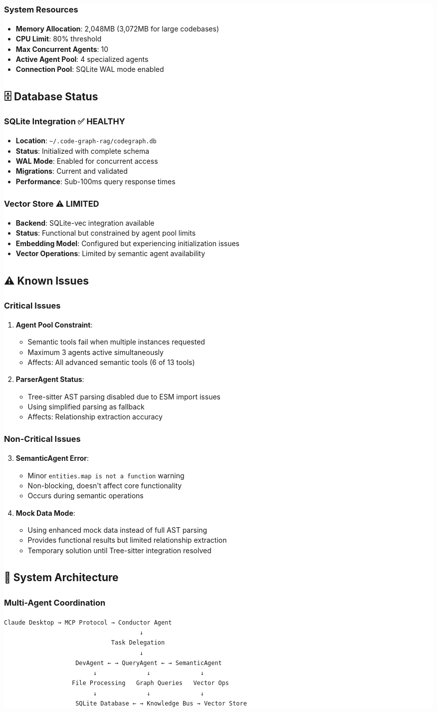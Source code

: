 ### System Resources
- **Memory Allocation**: 2,048MB (3,072MB for large codebases)
- **CPU Limit**: 80% threshold
- **Max Concurrent Agents**: 10
- **Active Agent Pool**: 4 specialized agents
- **Connection Pool**: SQLite WAL mode enabled

## 🗄️ Database Status

### SQLite Integration ✅ **HEALTHY**
- **Location**: `~/.code-graph-rag/codegraph.db`
- **Status**: Initialized with complete schema
- **WAL Mode**: Enabled for concurrent access
- **Migrations**: Current and validated
- **Performance**: Sub-100ms query response times

### Vector Store ⚠️ **LIMITED**
- **Backend**: SQLite-vec integration available
- **Status**: Functional but constrained by agent pool limits
- **Embedding Model**: Configured but experiencing initialization issues
- **Vector Operations**: Limited by semantic agent availability

## ⚠️ Known Issues

### Critical Issues
1. **Agent Pool Constraint**: 
   - Semantic tools fail when multiple instances requested
   - Maximum 3 agents active simultaneously
   - Affects: All advanced semantic tools (6 of 13 tools)

2. **ParserAgent Status**: 
   - Tree-sitter AST parsing disabled due to ESM import issues
   - Using simplified parsing as fallback
   - Affects: Relationship extraction accuracy

### Non-Critical Issues
3. **SemanticAgent Error**: 
   - Minor `entities.map is not a function` warning
   - Non-blocking, doesn't affect core functionality
   - Occurs during semantic operations

4. **Mock Data Mode**:
   - Using enhanced mock data instead of full AST parsing
   - Provides functional results but limited relationship extraction
   - Temporary solution until Tree-sitter integration resolved

## 🔧 System Architecture

### Multi-Agent Coordination
```
Claude Desktop → MCP Protocol → Conductor Agent
                                      ↓
                              Task Delegation
                                      ↓
                    DevAgent ← → QueryAgent ← → SemanticAgent
                         ↓              ↓              ↓
                   File Processing   Graph Queries   Vector Ops
                         ↓              ↓              ↓
                    SQLite Database ← → Knowledge Bus → Vector Store
```
